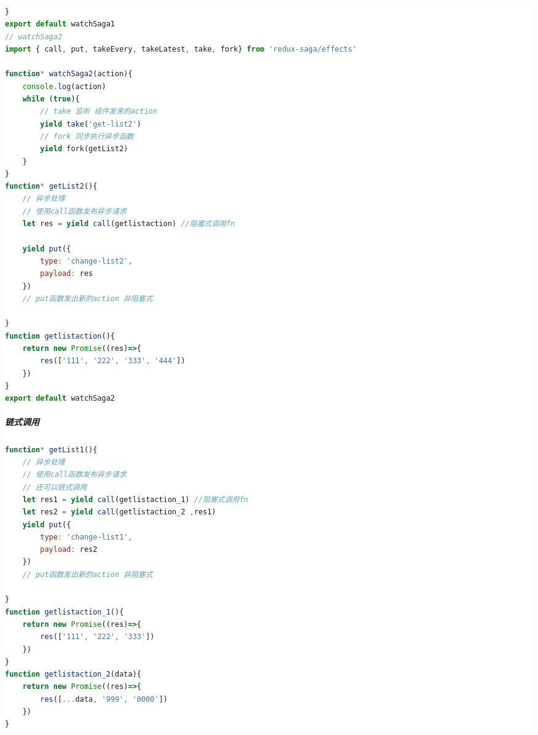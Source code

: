 ```js
}
export default watchSaga1
// watchSaga2
import { call, put, takeEvery, takeLatest, take, fork} from 'redux-saga/effects'

function* watchSaga2(action){
    console.log(action)
    while (true){
        // take 监听 组件发来的action
        yield take('get-list2')
        // fork 同步执行异步函数
        yield fork(getList2)
    }
}
function* getList2(){
    // 异步处理
    // 使用call函数发布异步请求
    let res = yield call(getlistaction) //阻塞式调用fn

    yield put({
        type: 'change-list2',
        payload: res
    })
    // put函数发出新的action 非阻塞式

}
function getlistaction(){
    return new Promise((res)=>{
        res(['111', '222', '333', '444'])
    })
}
export default watchSaga2
```

##### 链式调用 

```js
function* getList1(){
    // 异步处理
    // 使用call函数发布异步请求
    // 还可以链式调用
    let res1 = yield call(getlistaction_1) //阻塞式调用fn 
    let res2 = yield call(getlistaction_2 ,res1) 
    yield put({
        type: 'change-list1',
        payload: res2
    })
    // put函数发出新的action 非阻塞式

}
function getlistaction_1(){
    return new Promise((res)=>{
        res(['111', '222', '333'])
    })
}
function getlistaction_2(data){
    return new Promise((res)=>{
        res([...data, '999', '0000'])
    })
}
```
